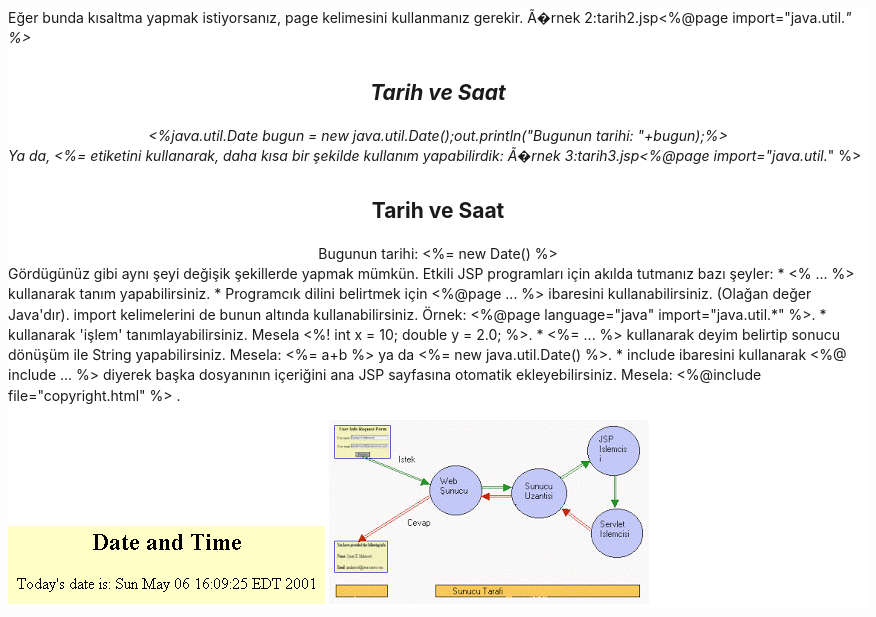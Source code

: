 Eğer bunda kısaltma yapmak istiyorsanız, page kelimesini kullanmanız gerekir.              Ã�rnek 2:tarih2.jsp<%@page import="java.util.*" %><HTML><HEAD><TITLE>JSP Ornek</TITLE></HEAD><BODY BGCOLOR="ffffcc"><CENTER><H2>Tarih ve Saat</H2><%java.util.Date bugun = new java.util.Date();out.println("Bugunun tarihi: "+bugun);%></CENTER></BODY></HTML>             Ya da, <%= etiketini kullanarak, daha kısa bir şekilde kullanım yapabilirdik:             Ã�rnek 3:tarih3.jsp<%@page import="java.util.*" %><HTML><HEAD><TITLE>JSP Ã�rneÄ�i</TITLE></HEAD><BODY BGCOLOR="#ffffcc"><CENTER><H2>Tarih ve Saat</H2>Bugunun tarihi: <%= new Date() %></CENTER></BODY></HTML>             Gördügünüz gibi aynı şeyi değişik şekillerde yapmak mümkün. Etkili JSP programları için akılda tutmanız bazı şeyler:              * <% ... %> kullanarak tanım yapabilirsiniz.    * Programcık dilini belirtmek için <%@page ... %>  ibaresini kullanabilirsiniz. (Olağan değer Java'dır). import kelimelerini de bunun altında kullanabilirsiniz. Örnek: <%@page language="java" import="java.util.*" %>.   *   kullanarak 'işlem' tanımlayabilirsiniz. Mesela <%! int x = 10; double y = 2.0; %>.   * <%= ... %> kullanarak deyim belirtip sonucu dönüşüm ile String yapabilirsiniz. Mesela: <%= a+b %> ya da <%= new java.util.Date() %>.   * include ibaresini kullanarak <%@ include ... %> diyerek başka dosyanının içeriğini ana JSP sayfasına otomatik ekleyebilirsiniz. Mesela: <%@include file="copyright.html" %> .




![](jsp_fig1.gif)
![](jsp_fig.gif)
